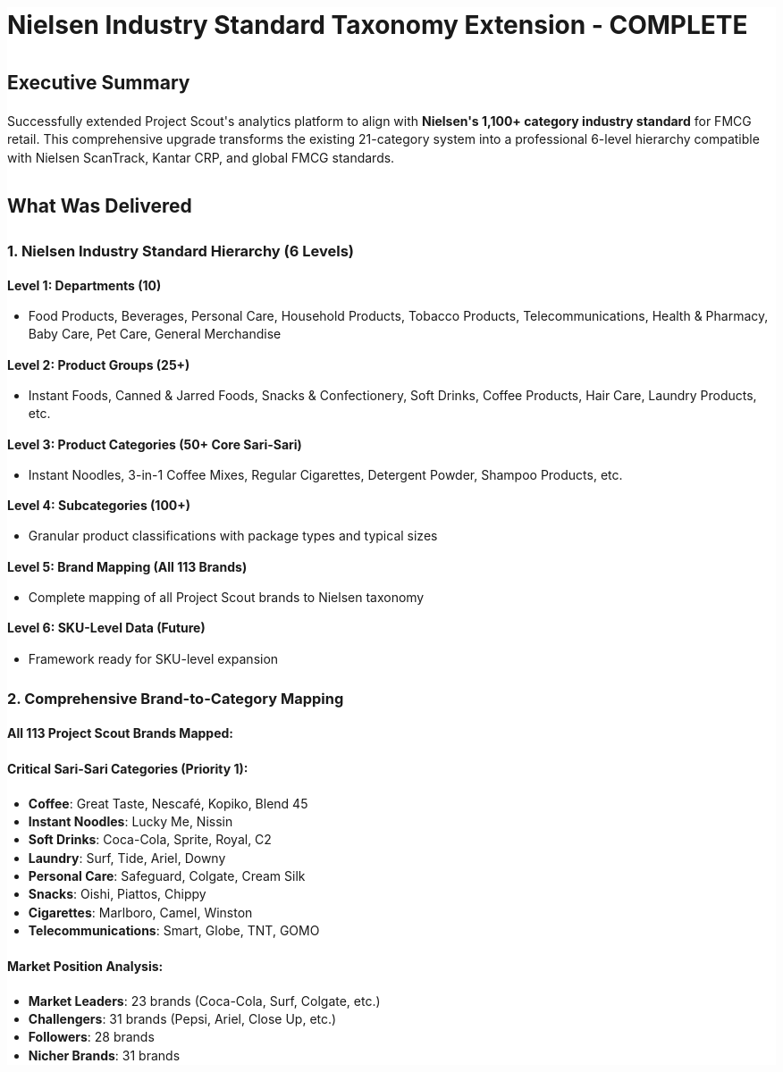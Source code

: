 # Nielsen Industry Standard Taxonomy Extension - COMPLETE

## Executive Summary

Successfully extended Project Scout's analytics platform to align with **Nielsen's 1,100+ category industry standard** for FMCG retail. This comprehensive upgrade transforms the existing 21-category system into a professional 6-level hierarchy compatible with Nielsen ScanTrack, Kantar CRP, and global FMCG standards.

## What Was Delivered

### 1. Nielsen Industry Standard Hierarchy (6 Levels)

**Level 1: Departments (10)**
- Food Products, Beverages, Personal Care, Household Products, Tobacco Products, Telecommunications, Health & Pharmacy, Baby Care, Pet Care, General Merchandise

**Level 2: Product Groups (25+)**
- Instant Foods, Canned & Jarred Foods, Snacks & Confectionery, Soft Drinks, Coffee Products, Hair Care, Laundry Products, etc.

**Level 3: Product Categories (50+ Core Sari-Sari)**
- Instant Noodles, 3-in-1 Coffee Mixes, Regular Cigarettes, Detergent Powder, Shampoo Products, etc.

**Level 4: Subcategories (100+)**
- Granular product classifications with package types and typical sizes

**Level 5: Brand Mapping (All 113 Brands)**
- Complete mapping of all Project Scout brands to Nielsen taxonomy

**Level 6: SKU-Level Data (Future)**
- Framework ready for SKU-level expansion

### 2. Comprehensive Brand-to-Category Mapping

**All 113 Project Scout Brands Mapped:**

#### Critical Sari-Sari Categories (Priority 1):
- **Coffee**: Great Taste, Nescafé, Kopiko, Blend 45
- **Instant Noodles**: Lucky Me, Nissin
- **Soft Drinks**: Coca-Cola, Sprite, Royal, C2
- **Laundry**: Surf, Tide, Ariel, Downy
- **Personal Care**: Safeguard, Colgate, Cream Silk
- **Snacks**: Oishi, Piattos, Chippy
- **Cigarettes**: Marlboro, Camel, Winston
- **Telecommunications**: Smart, Globe, TNT, GOMO

#### Market Position Analysis:
- **Market Leaders**: 23 brands (Coca-Cola, Surf, Colgate, etc.)
- **Challengers**: 31 brands (Pepsi, Ariel, Close Up, etc.)
- **Followers**: 28 brands
- **Nicher Brands**: 31 brands
